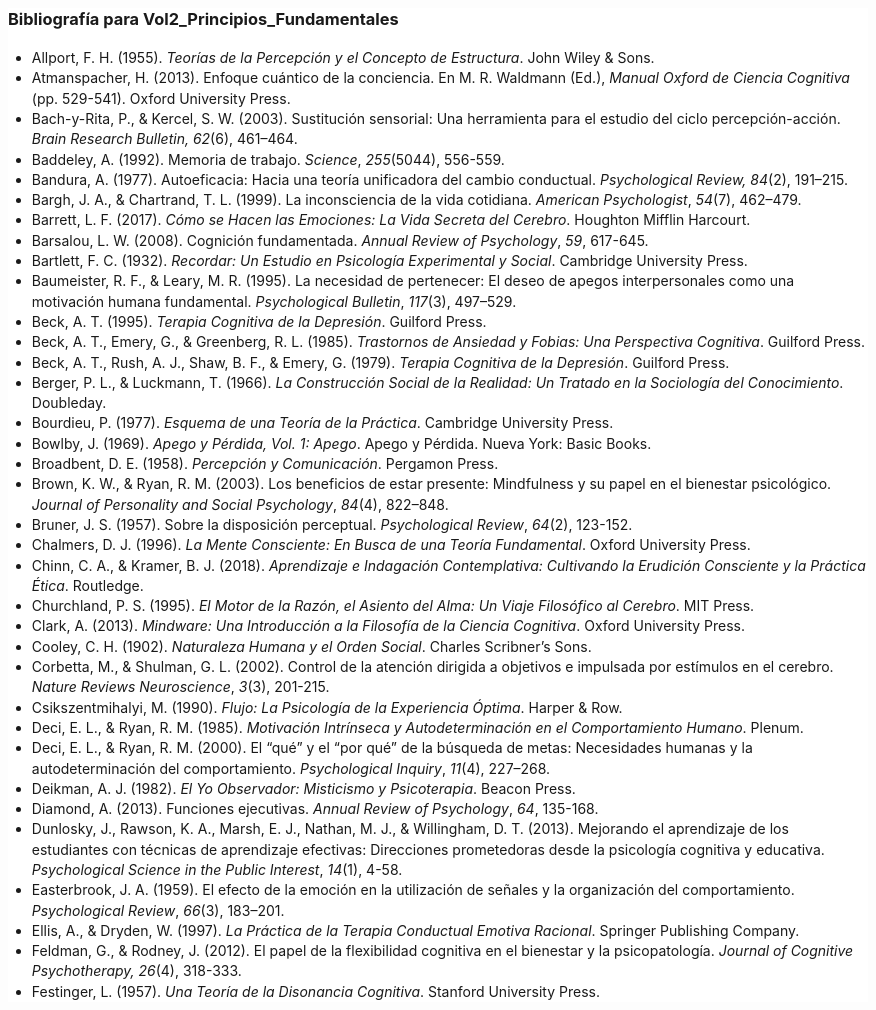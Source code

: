 ### **Bibliografía para Vol2_Principios_Fundamentales**

*   Allport, F. H. (1955). *Teorías de la Percepción y el Concepto de Estructura*. John Wiley & Sons.
*   Atmanspacher, H. (2013). Enfoque cuántico de la conciencia. En M. R. Waldmann (Ed.), *Manual Oxford de Ciencia Cognitiva* (pp. 529-541). Oxford University Press.
*   Bach-y-Rita, P., & Kercel, S. W. (2003). Sustitución sensorial: Una herramienta para el estudio del ciclo percepción-acción. *Brain Research Bulletin, 62*(6), 461–464.
*   Baddeley, A. (1992). Memoria de trabajo. *Science*, *255*(5044), 556-559.
*   Bandura, A. (1977). Autoeficacia: Hacia una teoría unificadora del cambio conductual. *Psychological Review, 84*(2), 191–215.
*   Bargh, J. A., & Chartrand, T. L. (1999). La inconsciencia de la vida cotidiana. *American Psychologist*, *54*(7), 462–479.
*   Barrett, L. F. (2017). *Cómo se Hacen las Emociones: La Vida Secreta del Cerebro*. Houghton Mifflin Harcourt.
*   Barsalou, L. W. (2008). Cognición fundamentada. *Annual Review of Psychology*, *59*, 617-645.
*   Bartlett, F. C. (1932). *Recordar: Un Estudio en Psicología Experimental y Social*. Cambridge University Press.
*   Baumeister, R. F., & Leary, M. R. (1995). La necesidad de pertenecer: El deseo de apegos interpersonales como una motivación humana fundamental. *Psychological Bulletin*, *117*(3), 497–529.
*   Beck, A. T. (1995). *Terapia Cognitiva de la Depresión*. Guilford Press.
*   Beck, A. T., Emery, G., & Greenberg, R. L. (1985). *Trastornos de Ansiedad y Fobias: Una Perspectiva Cognitiva*. Guilford Press.
*   Beck, A. T., Rush, A. J., Shaw, B. F., & Emery, G. (1979). *Terapia Cognitiva de la Depresión*. Guilford Press.
*   Berger, P. L., & Luckmann, T. (1966). *La Construcción Social de la Realidad: Un Tratado en la Sociología del Conocimiento*. Doubleday.
*   Bourdieu, P. (1977). *Esquema de una Teoría de la Práctica*. Cambridge University Press.
*   Bowlby, J. (1969). *Apego y Pérdida, Vol. 1: Apego*. Apego y Pérdida. Nueva York: Basic Books.
*   Broadbent, D. E. (1958). *Percepción y Comunicación*. Pergamon Press.
*   Brown, K. W., & Ryan, R. M. (2003). Los beneficios de estar presente: Mindfulness y su papel en el bienestar psicológico. *Journal of Personality and Social Psychology*, *84*(4), 822–848.
*   Bruner, J. S. (1957). Sobre la disposición perceptual. *Psychological Review*, *64*(2), 123-152.
*   Chalmers, D. J. (1996). *La Mente Consciente: En Busca de una Teoría Fundamental*. Oxford University Press.
*   Chinn, C. A., & Kramer, B. J. (2018). *Aprendizaje e Indagación Contemplativa: Cultivando la Erudición Consciente y la Práctica Ética*. Routledge.
*   Churchland, P. S. (1995). *El Motor de la Razón, el Asiento del Alma: Un Viaje Filosófico al Cerebro*. MIT Press.
*   Clark, A. (2013). *Mindware: Una Introducción a la Filosofía de la Ciencia Cognitiva*. Oxford University Press.
*   Cooley, C. H. (1902). *Naturaleza Humana y el Orden Social*. Charles Scribner’s Sons.
*   Corbetta, M., & Shulman, G. L. (2002). Control de la atención dirigida a objetivos e impulsada por estímulos en el cerebro. *Nature Reviews Neuroscience*, *3*(3), 201-215.
*   Csikszentmihalyi, M. (1990). *Flujo: La Psicología de la Experiencia Óptima*. Harper & Row.
*   Deci, E. L., & Ryan, R. M. (1985). *Motivación Intrínseca y Autodeterminación en el Comportamiento Humano*. Plenum.
*   Deci, E. L., & Ryan, R. M. (2000). El “qué” y el “por qué” de la búsqueda de metas: Necesidades humanas y la autodeterminación del comportamiento. *Psychological Inquiry*, *11*(4), 227–268.
*   Deikman, A. J. (1982). *El Yo Observador: Misticismo y Psicoterapia*. Beacon Press.
*   Diamond, A. (2013). Funciones ejecutivas. *Annual Review of Psychology*, *64*, 135-168.
*   Dunlosky, J., Rawson, K. A., Marsh, E. J., Nathan, M. J., & Willingham, D. T. (2013). Mejorando el aprendizaje de los estudiantes con técnicas de aprendizaje efectivas: Direcciones prometedoras desde la psicología cognitiva y educativa. *Psychological Science in the Public Interest*, *14*(1), 4-58.
*   Easterbrook, J. A. (1959). El efecto de la emoción en la utilización de señales y la organización del comportamiento. *Psychological Review*, *66*(3), 183–201.
*   Ellis, A., & Dryden, W. (1997). *La Práctica de la Terapia Conductual Emotiva Racional*. Springer Publishing Company.
*   Feldman, G., & Rodney, J. (2012). El papel de la flexibilidad cognitiva en el bienestar y la psicopatología. *Journal of Cognitive Psychotherapy, 26*(4), 318-333.
*   Festinger, L. (1957). *Una Teoría de la Disonancia Cognitiva*. Stanford University Press.